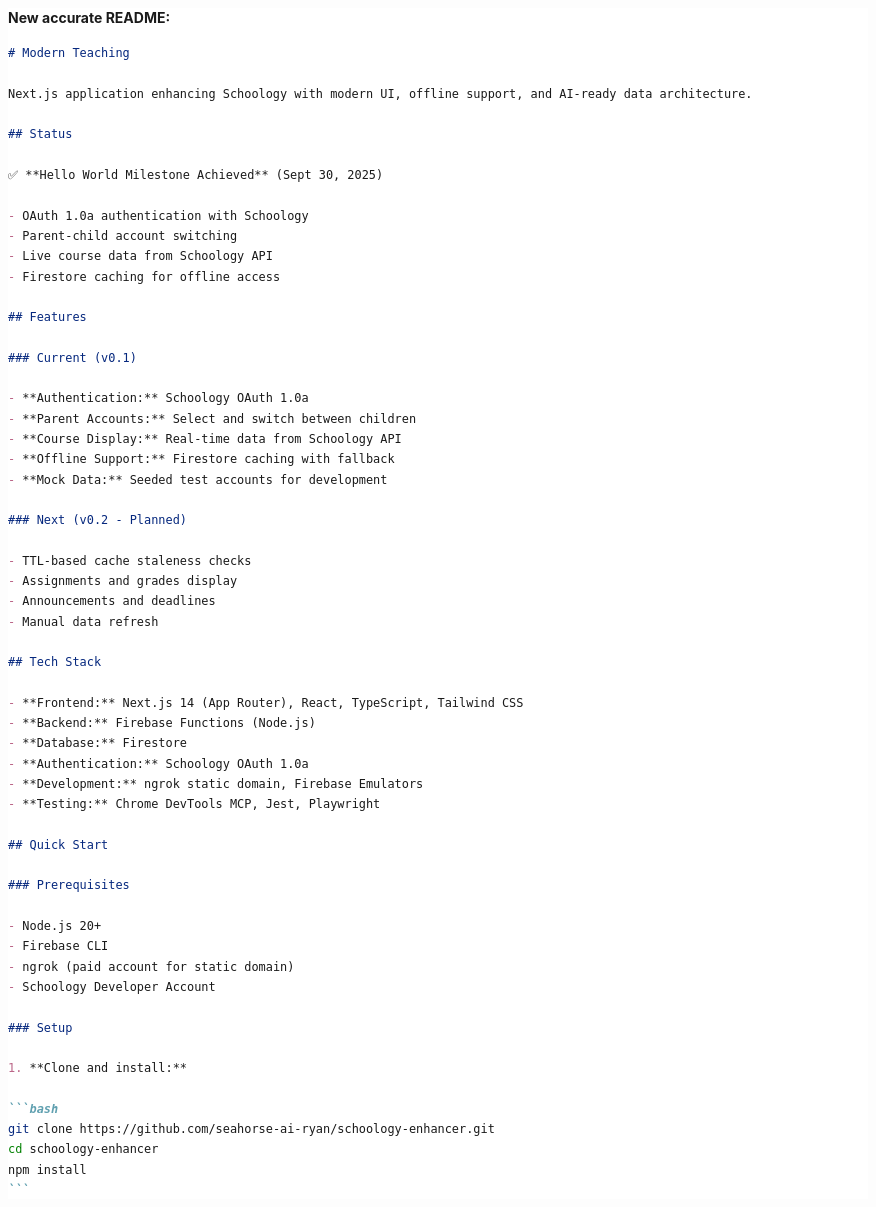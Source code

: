 **New accurate README:**

````markdown
# Modern Teaching

Next.js application enhancing Schoology with modern UI, offline support, and AI-ready data architecture.

## Status

✅ **Hello World Milestone Achieved** (Sept 30, 2025)

- OAuth 1.0a authentication with Schoology
- Parent-child account switching
- Live course data from Schoology API
- Firestore caching for offline access

## Features

### Current (v0.1)

- **Authentication:** Schoology OAuth 1.0a
- **Parent Accounts:** Select and switch between children
- **Course Display:** Real-time data from Schoology API
- **Offline Support:** Firestore caching with fallback
- **Mock Data:** Seeded test accounts for development

### Next (v0.2 - Planned)

- TTL-based cache staleness checks
- Assignments and grades display
- Announcements and deadlines
- Manual data refresh

## Tech Stack

- **Frontend:** Next.js 14 (App Router), React, TypeScript, Tailwind CSS
- **Backend:** Firebase Functions (Node.js)
- **Database:** Firestore
- **Authentication:** Schoology OAuth 1.0a
- **Development:** ngrok static domain, Firebase Emulators
- **Testing:** Chrome DevTools MCP, Jest, Playwright

## Quick Start

### Prerequisites

- Node.js 20+
- Firebase CLI
- ngrok (paid account for static domain)
- Schoology Developer Account

### Setup

1. **Clone and install:**

```bash
git clone https://github.com/seahorse-ai-ryan/schoology-enhancer.git
cd schoology-enhancer
npm install
```
````
